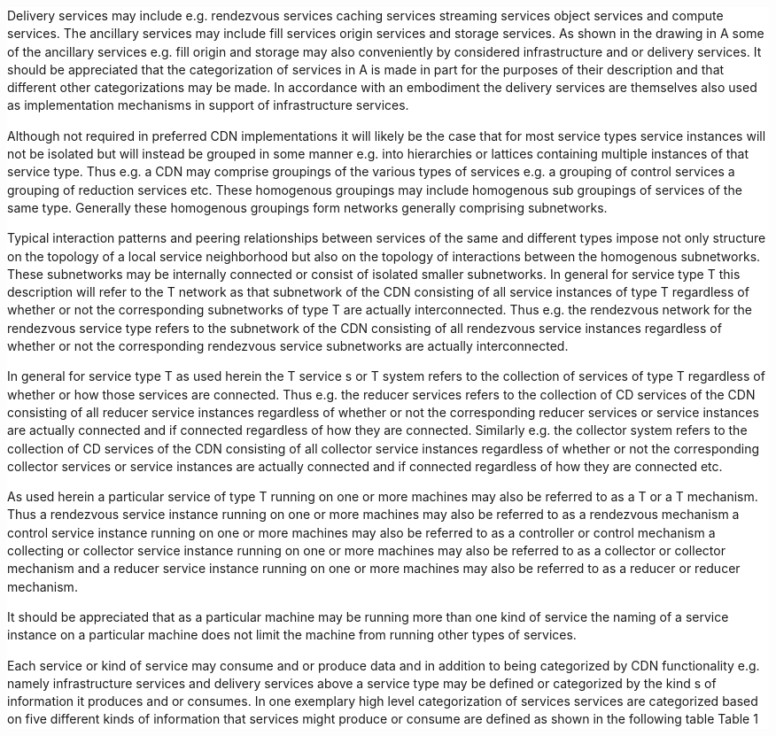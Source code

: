 Delivery services may include e.g. rendezvous services caching services streaming services object services and compute services. The ancillary services may include fill services origin services and storage services. As shown in the drawing in A some of the ancillary services e.g. fill origin and storage may also conveniently by considered infrastructure and or delivery services. It should be appreciated that the categorization of services in A is made in part for the purposes of their description and that different other categorizations may be made. In accordance with an embodiment the delivery services are themselves also used as implementation mechanisms in support of infrastructure services.

Although not required in preferred CDN implementations it will likely be the case that for most service types service instances will not be isolated but will instead be grouped in some manner e.g. into hierarchies or lattices containing multiple instances of that service type. Thus e.g. a CDN may comprise groupings of the various types of services e.g. a grouping of control services a grouping of reduction services etc. These homogenous groupings may include homogenous sub groupings of services of the same type. Generally these homogenous groupings form networks generally comprising subnetworks.

Typical interaction patterns and peering relationships between services of the same and different types impose not only structure on the topology of a local service neighborhood but also on the topology of interactions between the homogenous subnetworks. These subnetworks may be internally connected or consist of isolated smaller subnetworks. In general for service type T this description will refer to the T network as that subnetwork of the CDN consisting of all service instances of type T regardless of whether or not the corresponding subnetworks of type T are actually interconnected. Thus e.g. the rendezvous network for the rendezvous service type refers to the subnetwork of the CDN consisting of all rendezvous service instances regardless of whether or not the corresponding rendezvous service subnetworks are actually interconnected.

In general for service type T as used herein the T service s or T system refers to the collection of services of type T regardless of whether or how those services are connected. Thus e.g. the reducer services refers to the collection of CD services of the CDN consisting of all reducer service instances regardless of whether or not the corresponding reducer services or service instances are actually connected and if connected regardless of how they are connected. Similarly e.g. the collector system refers to the collection of CD services of the CDN consisting of all collector service instances regardless of whether or not the corresponding collector services or service instances are actually connected and if connected regardless of how they are connected etc.

As used herein a particular service of type T running on one or more machines may also be referred to as a T or a T mechanism. Thus a rendezvous service instance running on one or more machines may also be referred to as a rendezvous mechanism a control service instance running on one or more machines may also be referred to as a controller or control mechanism a collecting or collector service instance running on one or more machines may also be referred to as a collector or collector mechanism and a reducer service instance running on one or more machines may also be referred to as a reducer or reducer mechanism.

It should be appreciated that as a particular machine may be running more than one kind of service the naming of a service instance on a particular machine does not limit the machine from running other types of services.

Each service or kind of service may consume and or produce data and in addition to being categorized by CDN functionality e.g. namely infrastructure services and delivery services above a service type may be defined or categorized by the kind s of information it produces and or consumes. In one exemplary high level categorization of services services are categorized based on five different kinds of information that services might produce or consume are defined as shown in the following table Table 1 
